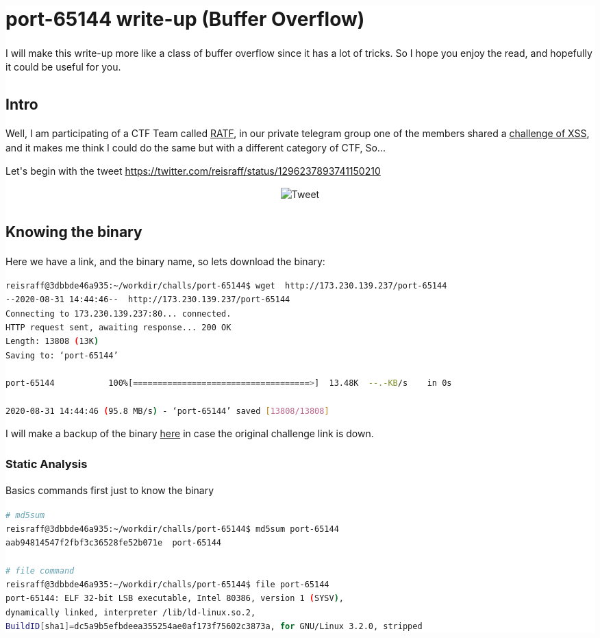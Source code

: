 # port-65144 write-up (Buffer Overflow)


I will make this write-up more like a class of buffer overflow since it has a lot of tricks. So I hope you enjoy the read, and hopefully it could be useful for you.

## Intro

Well, I am participating of a CTF Team called <a href="https://twitter.com/RATF_CTFTEAM" target="_blank">RATF</a>, in our private telegram group one of the members shared a <a href="https://twitter.com/joaovitormaiaa/status/1296209914801590272" target="_blank">challenge of XSS</a>, and it makes me think I could do the same but with a different category of CTF, So...

Let's begin with the tweet <a href="https://twitter.com/reisraff/status/1296237893741150210" target="_blank">https://twitter.com/reisraff/status/1296237893741150210</a>

<center><img src="post-assets/port-65144-tweet.png" width="611" alt="Tweet" /></center>

## Knowing the binary

Here we have a link, and the binary name, so lets download the binary:

```bash
reisraff@3dbbde46a935:~/workdir/challs/port-65144$ wget  http://173.230.139.237/port-65144
--2020-08-31 14:44:46--  http://173.230.139.237/port-65144
Connecting to 173.230.139.237:80... connected.
HTTP request sent, awaiting response... 200 OK
Length: 13808 (13K)
Saving to: ‘port-65144’

port-65144           100%[====================================>]  13.48K  --.-KB/s    in 0s

2020-08-31 14:44:46 (95.8 MB/s) - ‘port-65144’ saved [13808/13808]

```

I will make a backup of the binary <a href="post-assets/port-65144" target="_blank">here</a> in case the original challenge link is down.

### Static Analysis

Basics commands first just to know the binary

```bash
# md5sum
reisraff@3dbbde46a935:~/workdir/challs/port-65144$ md5sum port-65144
aab94814547f2fbf3c36528fe52b071e  port-65144

# file command
reisraff@3dbbde46a935:~/workdir/challs/port-65144$ file port-65144
port-65144: ELF 32-bit LSB executable, Intel 80386, version 1 (SYSV),
dynamically linked, interpreter /lib/ld-linux.so.2,
BuildID[sha1]=dc5a9b5efbdeea355254ae0af173f75602c3873a, for GNU/Linux 3.2.0, stripped

```

